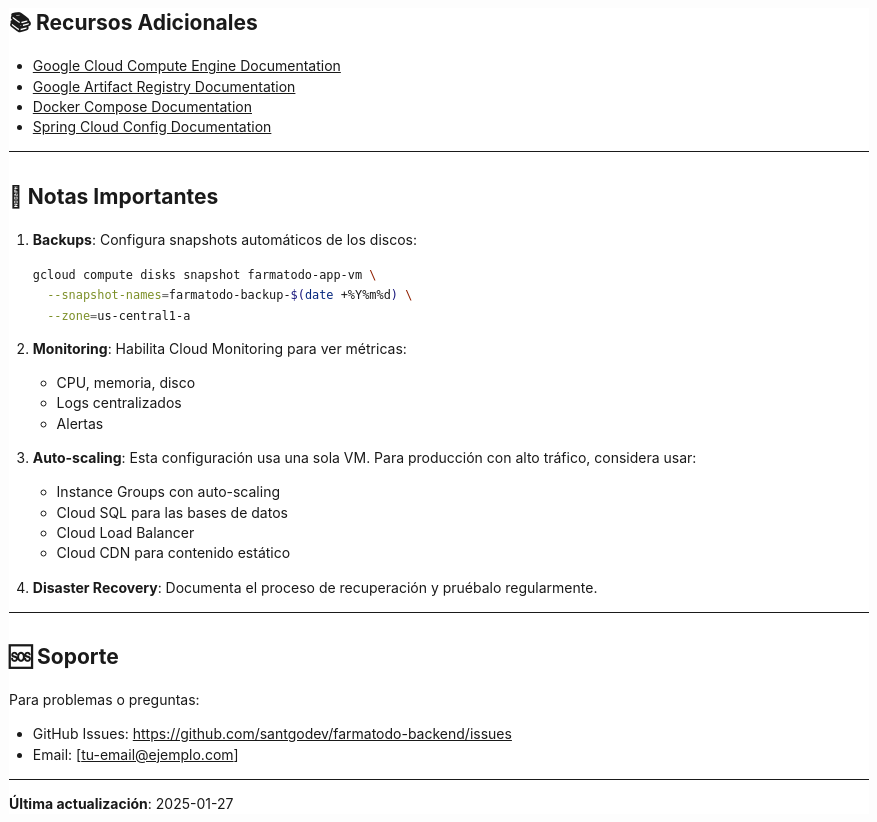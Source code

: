 
## 📚 Recursos Adicionales

- [Google Cloud Compute Engine Documentation](https://cloud.google.com/compute/docs)
- [Google Artifact Registry Documentation](https://cloud.google.com/artifact-registry/docs)
- [Docker Compose Documentation](https://docs.docker.com/compose/)
- [Spring Cloud Config Documentation](https://spring.io/projects/spring-cloud-config)

---

## 📝 Notas Importantes

1. **Backups**: Configura snapshots automáticos de los discos:
   ```bash
   gcloud compute disks snapshot farmatodo-app-vm \
     --snapshot-names=farmatodo-backup-$(date +%Y%m%d) \
     --zone=us-central1-a
   ```

2. **Monitoring**: Habilita Cloud Monitoring para ver métricas:
   - CPU, memoria, disco
   - Logs centralizados
   - Alertas

3. **Auto-scaling**: Esta configuración usa una sola VM. Para producción con alto tráfico, considera usar:
   - Instance Groups con auto-scaling
   - Cloud SQL para las bases de datos
   - Cloud Load Balancer
   - Cloud CDN para contenido estático

4. **Disaster Recovery**: Documenta el proceso de recuperación y pruébalo regularmente.

---

## 🆘 Soporte

Para problemas o preguntas:
- GitHub Issues: https://github.com/santgodev/farmatodo-backend/issues
- Email: [tu-email@ejemplo.com]

---

**Última actualización**: 2025-01-27
